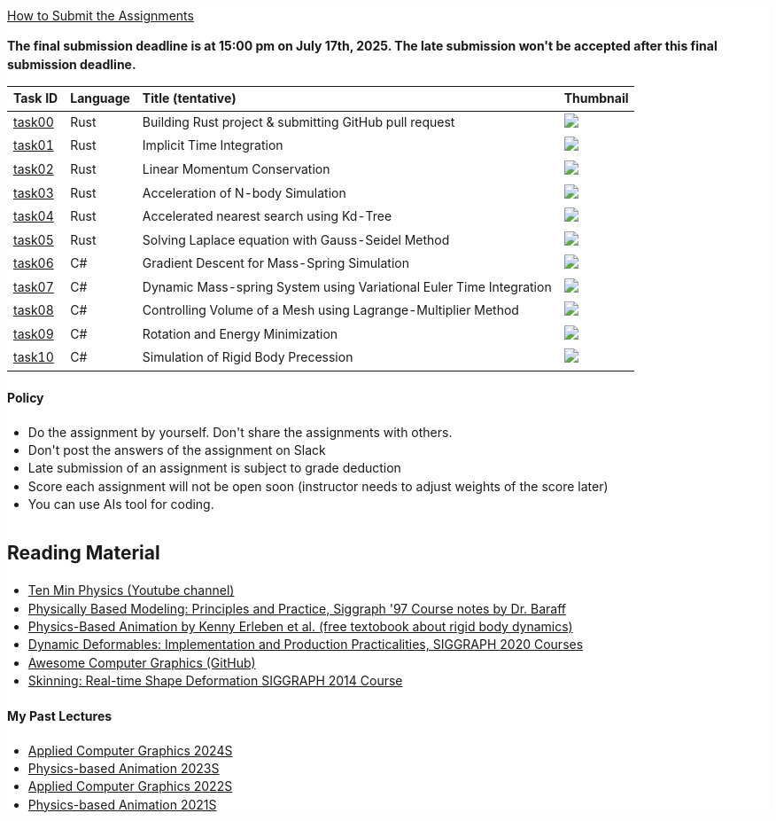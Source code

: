 [How to Submit the Assignments](doc/submit.md)

**The final submission deadline is at 15:00 pm on July 17th, 2025. The late submission won't be accepted after this final submission deadline.**

| Task ID          | Language | Title (tentative)                                                   | Thumbnail                 |
|:-----------------|:---------|:--------------------------------------------------------------------|:--------------------------|
| [task00](task00) | Rust     | Building Rust project & submitting GitHub pull request              | ![](task00/thumbnail.gif) |
| [task01](task01) | Rust     | Implicit Time Integration                                           | ![](task01/thumbnail.gif) |
| [task02](task02) | Rust     | Linear Momentum Conservation                                        | ![](task02/thumbnail.gif) |
| [task03](task03) | Rust     | Acceleration of N-body Simulation                                   | ![](task03/thumbnail.gif) |
| [task04](task04) | Rust     | Accelerated nearest search using Kd-Tree                            | ![](task04/thumbnail.gif) |
| [task05](task05) | Rust     | Solving Laplace equation with Gauss-Seidel Method                   | ![](task05/thumbnail.gif) |
| [task06](task06) | C#       | Gradient Descent for Mass-Spring Simulation                         | ![](task06/thumbnail.gif) |
| [task07](task07) | C#       | Dynamic Mass-spring System using Variational Euler Time Integration | ![](task07/thumbnail.gif) |
| [task08](task08) | C#       | Controlling Volume of a Mesh using Lagrange-Multiplier Method       | ![](task08/thumbnail.gif) |
| [task09](task09) | C#       | Rotation and Energy Minimization                                    | ![](task09/thumbnail.gif) |
| [task10](task10) | C#       | Simulation of Rigid Body Precession                                 | ![](task10/thumbnail.gif) |


#### Policy

- Do the assignment by yourself. Don't share the assignments with others.
- Don't post the answers of the assignment on Slack 
- Late submission of an assignment is subject to grade deduction
- Score each assignment will not be open soon (instructor needs to adjust weights of the score later)
- You can use AIs tool for coding.



## Reading Material

- [Ten Min Physics (Youtube channel)](https://www.youtube.com/@TenMinutePhysics/videos)
- [Physically Based Modeling: Principles and Practice, Siggraph '97 Course notes by Dr. Baraff](http://www.cs.cmu.edu/~baraff/sigcourse/index.html)
- [Physics-Based Animation  by Kenny Erleben et al. (free textobook about rigid body dynamics)](https://iphys.wordpress.com/2020/01/12/free-textbook-physics-based-animation/)
- [Dynamic Deformables: Implementation and Production Practicalities, SIGGRAPH 2020 Courses](http://www.tkim.graphics/DYNAMIC_DEFORMABLES/)
- [Awesome Computer Graphics (GitHub)](https://github.com/luisnts/awesome-computer-graphics)
- [Skinning: Real-time Shape Deformation SIGGRAPH 2014 Course](https://skinning.org/)


#### My Past Lectures
- [Applied Computer Graphics 2024S](https://github.com/nobuyuki83/Applied_Computer_Graphics_2024S)
- [Physics-based Animation 2023S](https://github.com/nobuyuki83/Physics-based_Animation_2023S)
- [Applied Computer Graphics 2022S](https://github.com/nobuyuki83/Applied_Computer_Graphics_2022S)
- [Physics-based Animation 2021S](https://github.com/nobuyuki83/Physics-based_Animation_2021S)
